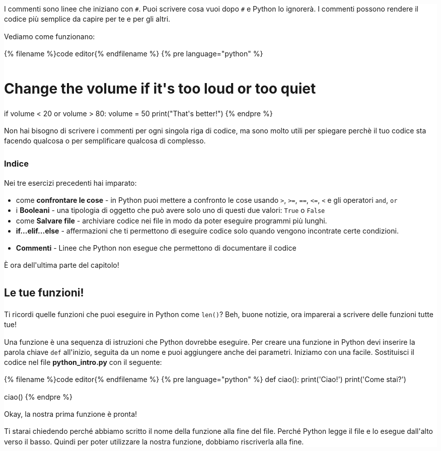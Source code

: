 I commenti sono linee che iniziano con `#`. Puoi scrivere cosa vuoi dopo `#` e Python lo ignorerà. I commenti possono rendere il codice più semplice da capire per te e per gli altri.

Vediamo come funzionano:

{% filename %}code editor{% endfilename %}
{% pre language="python" %}
# Change the volume if it's too loud or too quiet
if volume < 20 or volume > 80:
    volume = 50
    print("That's better!")
{% endpre %}

Non hai bisogno di scrivere i commenti per ogni singola riga di codice, ma sono molto utili per spiegare perchè il tuo codice sta facendo qualcosa o per semplificare qualcosa di complesso.

### Indice

Nei tre esercizi precedenti hai imparato:

- come **confrontare le cose** - in Python puoi mettere a confronto le cose usando `>`, `>=`, `==`, `<=`, `<` e gli operatori `and`, `or`
- i **Booleani** - una tipologia di oggetto che può avere solo uno di questi due valori: `True` o `False`
- come **Salvare file** - archiviare codice nei file in modo da poter eseguire programmi più lunghi.
- **if...elif...else** - affermazioni che ti permettono di eseguire codice solo quando vengono incontrate certe condizioni.
* **Commenti** - Linee che Python non esegue che permettono di documentare il codice

È ora dell'ultima parte del capitolo!

## Le tue funzioni!

Ti ricordi quelle funzioni che puoi eseguire in Python come `len()`? Beh, buone notizie, ora imparerai a scrivere delle funzioni tutte tue!

Una funzione è una sequenza di istruzioni che Python dovrebbe eseguire. Per creare una funzione in Python devi inserire la parola chiave `def` all'inizio, seguita da un nome e puoi aggiungere anche dei parametri. Iniziamo con una facile. Sostituisci il codice nel file **python_intro.py** con il seguente:

{% filename %}code editor{% endfilename %}
{% pre language="python" %}
def ciao():
    print('Ciao!')
    print('Come stai?')

ciao()
{% endpre %}

Okay, la nostra prima funzione è pronta!

Ti starai chiedendo perché abbiamo scritto il nome della funzione alla fine del file. Perché Python legge il file e lo esegue dall'alto verso il basso. Quindi per poter utilizzare la nostra funzione, dobbiamo riscriverla alla fine.
